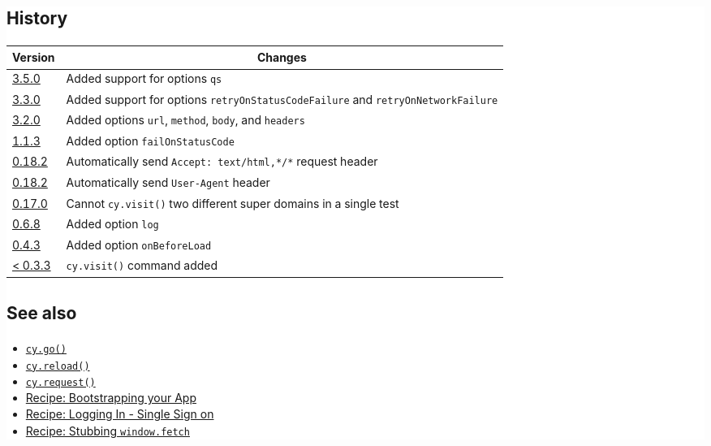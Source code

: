 ## History

| Version                                       | Changes                                                                          |
| --------------------------------------------- | -------------------------------------------------------------------------------- |
| [3.5.0](/guides/references/changelog#3-5-0)   | Added support for options `qs`                                                   |
| [3.3.0](/guides/references/changelog#3-3-0)   | Added support for options `retryOnStatusCodeFailure` and `retryOnNetworkFailure` |
| [3.2.0](/guides/references/changelog#3-2-0)   | Added options `url`, `method`, `body`, and `headers`                             |
| [1.1.3](/guides/references/changelog#1-1-3)   | Added option `failOnStatusCode`                                                  |
| [0.18.2](/guides/references/changelog#0-18-2) | Automatically send `Accept: text/html,*/*` request header                        |
| [0.18.2](/guides/references/changelog#0-18-2) | Automatically send `User-Agent` header                                           |
| [0.17.0](/guides/references/changelog#0-17-0) | Cannot `cy.visit()` two different super domains in a single test                 |
| [0.6.8](/guides/references/changelog#0-6-8)   | Added option `log`                                                               |
| [0.4.3](/guides/references/changelog#0-4-3)   | Added option `onBeforeLoad`                                                      |
| [< 0.3.3](/guides/references/changelog#0-3.3) | `cy.visit()` command added                                                       |

## See also

- [`cy.go()`](/api/commands/go)
- [`cy.reload()`](/api/commands/reload)
- [`cy.request()`](/api/commands/request)
- [Recipe: Bootstrapping your App](/examples/examples/recipes#Server-Communication)
- [Recipe: Logging In - Single Sign on](/examples/examples/recipes#Logging-In)
- [Recipe: Stubbing `window.fetch`](/examples/examples/recipes#Stubbing-and-spying)
